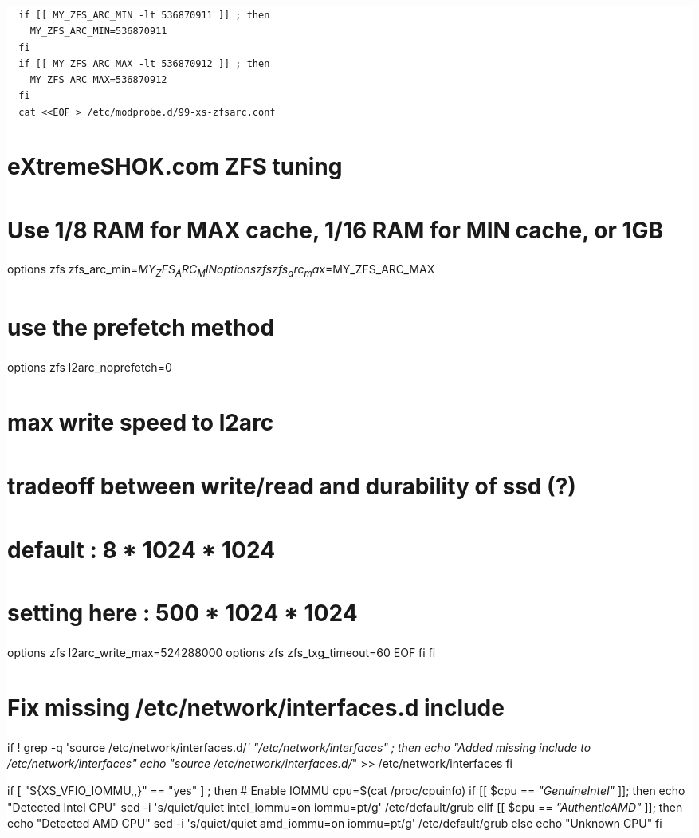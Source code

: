       if [[ MY_ZFS_ARC_MIN -lt 536870911 ]] ; then
        MY_ZFS_ARC_MIN=536870911
      fi
      if [[ MY_ZFS_ARC_MAX -lt 536870912 ]] ; then
        MY_ZFS_ARC_MAX=536870912
      fi
      cat <<EOF > /etc/modprobe.d/99-xs-zfsarc.conf
# eXtremeSHOK.com ZFS tuning

# Use 1/8 RAM for MAX cache, 1/16 RAM for MIN cache, or 1GB
options zfs zfs_arc_min=$MY_ZFS_ARC_MIN
options zfs zfs_arc_max=$MY_ZFS_ARC_MAX

# use the prefetch method
options zfs l2arc_noprefetch=0

# max write speed to l2arc
# tradeoff between write/read and durability of ssd (?)
# default : 8 * 1024 * 1024
# setting here : 500 * 1024 * 1024
options zfs l2arc_write_max=524288000
options zfs zfs_txg_timeout=60
EOF
    fi
fi


# Fix missing /etc/network/interfaces.d include
if ! grep -q 'source /etc/network/interfaces.d/*' "/etc/network/interfaces" ; then
    echo "Added missing include to /etc/network/interfaces"
    echo "source /etc/network/interfaces.d/*" >> /etc/network/interfaces
fi

if [ "${XS_VFIO_IOMMU,,}" == "yes" ] ; then
    # Enable IOMMU
    cpu=$(cat /proc/cpuinfo)
    if [[ $cpu == *"GenuineIntel"* ]]; then
        echo "Detected Intel CPU"
        sed -i 's/quiet/quiet intel_iommu=on iommu=pt/g' /etc/default/grub
    elif [[ $cpu == *"AuthenticAMD"* ]]; then
        echo "Detected AMD CPU"
        sed -i 's/quiet/quiet amd_iommu=on iommu=pt/g' /etc/default/grub
    else
        echo "Unknown CPU"
    fi
